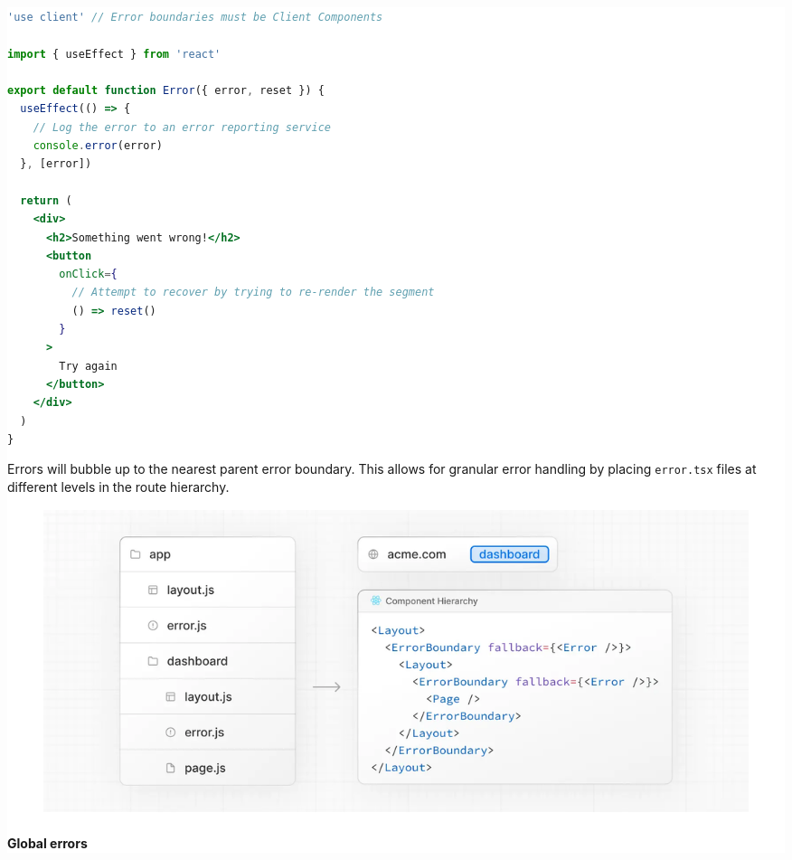 ```jsx
'use client' // Error boundaries must be Client Components

import { useEffect } from 'react'

export default function Error({ error, reset }) {
  useEffect(() => {
    // Log the error to an error reporting service
    console.error(error)
  }, [error])

  return (
    <div>
      <h2>Something went wrong!</h2>
      <button
        onClick={
          // Attempt to recover by trying to re-render the segment
          () => reset()
        }
      >
        Try again
      </button>
    </div>
  )
}
```

Errors will bubble up to the nearest parent error boundary. This allows for granular error handling by placing `error.tsx` files at different levels in the route hierarchy.

<figure><img src="../.gitbook/assets/image (29).png" alt=""><figcaption></figcaption></figure>

#### Global errors
